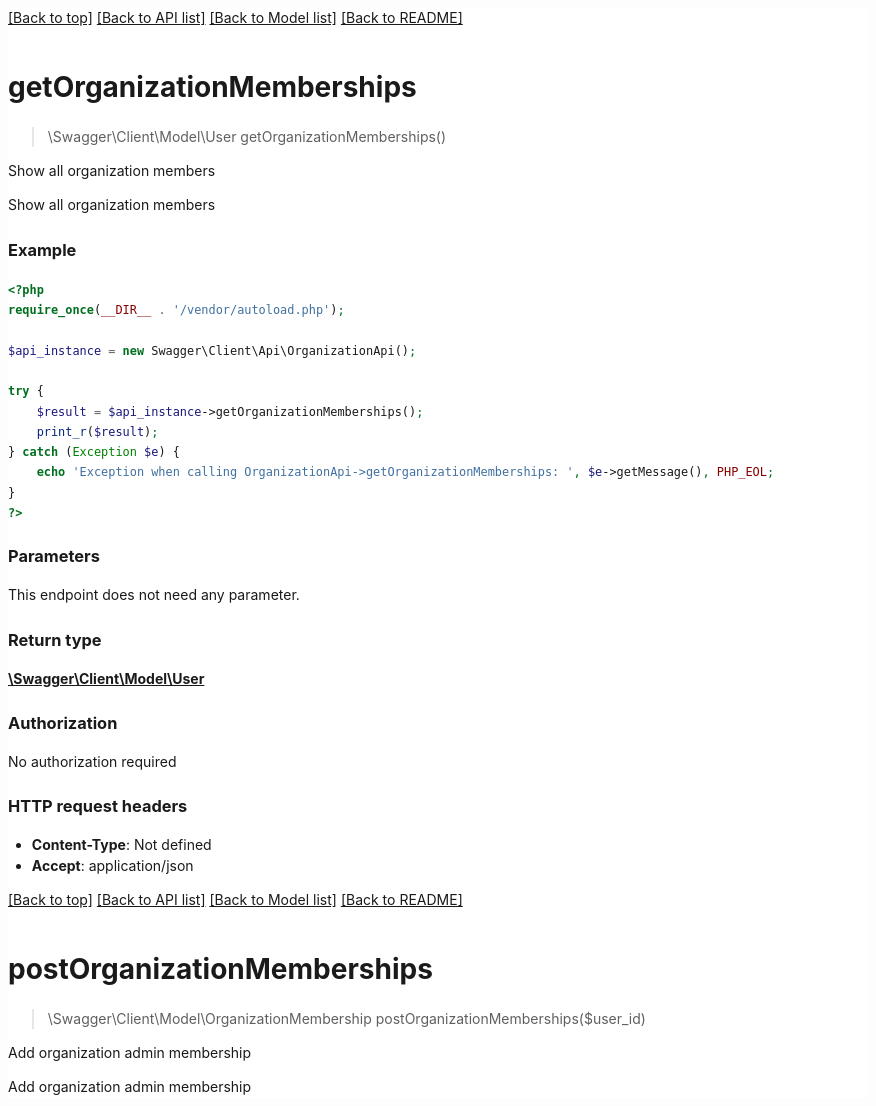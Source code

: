 [[Back to top]](#) [[Back to API list]](../../README.md#documentation-for-api-endpoints) [[Back to Model list]](../../README.md#documentation-for-models) [[Back to README]](../../README.md)

# **getOrganizationMemberships**
> \Swagger\Client\Model\User getOrganizationMemberships()

Show all organization members

Show all organization members

### Example
```php
<?php
require_once(__DIR__ . '/vendor/autoload.php');

$api_instance = new Swagger\Client\Api\OrganizationApi();

try {
    $result = $api_instance->getOrganizationMemberships();
    print_r($result);
} catch (Exception $e) {
    echo 'Exception when calling OrganizationApi->getOrganizationMemberships: ', $e->getMessage(), PHP_EOL;
}
?>
```

### Parameters
This endpoint does not need any parameter.

### Return type

[**\Swagger\Client\Model\User**](../Model/User.md)

### Authorization

No authorization required

### HTTP request headers

 - **Content-Type**: Not defined
 - **Accept**: application/json

[[Back to top]](#) [[Back to API list]](../../README.md#documentation-for-api-endpoints) [[Back to Model list]](../../README.md#documentation-for-models) [[Back to README]](../../README.md)

# **postOrganizationMemberships**
> \Swagger\Client\Model\OrganizationMembership postOrganizationMemberships($user_id)

Add organization admin membership

Add organization admin membership

